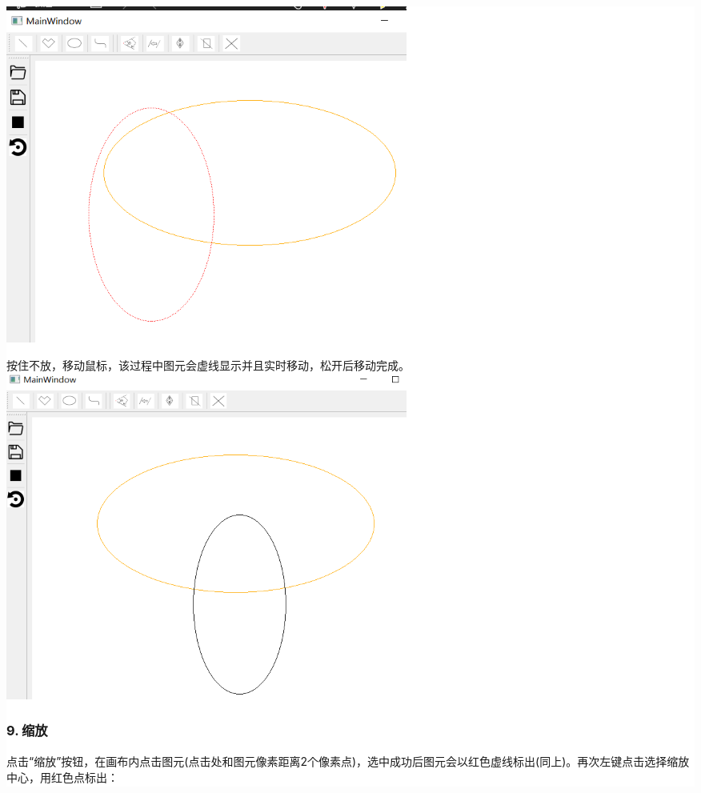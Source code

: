 ![](pictures/move_selected.png)   

按住不放，移动鼠标，该过程中图元会虚线显示并且实时移动，松开后移动完成。
![](pictures/move_end.png)
### <span id = "39"> 9. 缩放 </span>
点击“缩放”按钮，在画布内点击图元(点击处和图元像素距离2个像素点)，选中成功后图元会以红色虚线标出(同上)。再次左键点击选择缩放中心，用红色点标出：